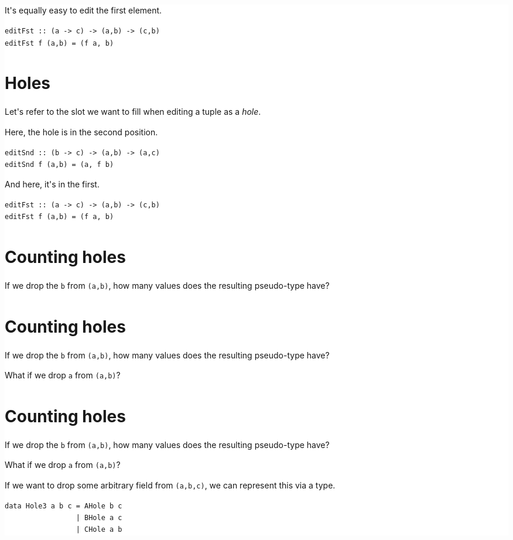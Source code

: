 It's equally easy to edit the first element.

~~~~ {.haskell}
editFst :: (a -> c) -> (a,b) -> (c,b)
editFst f (a,b) = (f a, b)
~~~~


# Holes

Let's refer to the slot we want to fill when editing a tuple as a
*hole*.

Here, the hole is in the second position.

~~~~ {.haskell}
editSnd :: (b -> c) -> (a,b) -> (a,c)
editSnd f (a,b) = (a, f b)
~~~~

And here, it's in the first.

~~~~ {.haskell}
editFst :: (a -> c) -> (a,b) -> (c,b)
editFst f (a,b) = (f a, b)
~~~~


# Counting holes

If we drop the `b` from `(a,b)`, how many values does the resulting
pseudo-type have?


# Counting holes

If we drop the `b` from `(a,b)`, how many values does the resulting
pseudo-type have?

What if we drop `a` from `(a,b)`?


# Counting holes

If we drop the `b` from `(a,b)`, how many values does the resulting
pseudo-type have?

What if we drop `a` from `(a,b)`?

If we want to drop some arbitrary field from `(a,b,c)`, we can
represent this via a type.

~~~~ {.haskell}
data Hole3 a b c = AHole b c
                 | BHole a c
                 | CHole a b
~~~~

